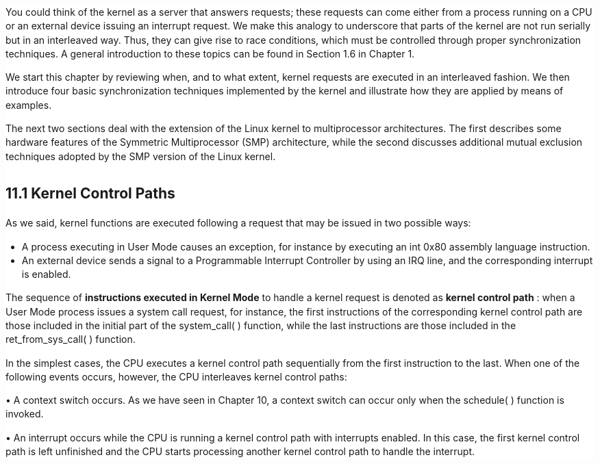

You could think of the kernel as a server that answers requests; these requests can come either from a process running on a CPU or an external device issuing an interrupt request. We make this analogy to underscore that parts of the kernel are not run serially but in an interleaved way. Thus, they can give rise to race conditions, which must be controlled through proper synchronization techniques. A general introduction to these topics can be found in Section 1.6 in Chapter 1.





We start this chapter by reviewing when, and to what extent, kernel requests are executed in an interleaved fashion. We then introduce four basic synchronization techniques implemented by the kernel and illustrate how they are applied by means of examples.



The next two sections deal with the extension of the Linux kernel to multiprocessor architectures. The first describes some hardware features of the Symmetric Multiprocessor (SMP) architecture, while the second discusses additional mutual exclusion techniques adopted by the SMP version of the Linux kernel.





## 11.1 Kernel Control Paths



As we said, kernel functions are executed following a request that may be issued in two possible ways:

- A process executing in User Mode causes an exception, for instance by executing an int 0x80 assembly language instruction.
- An external device sends a signal to a Programmable Interrupt Controller by using an IRQ line, and the corresponding interrupt is enabled.





The sequence of **instructions executed in Kernel Mode** to handle a kernel request is denoted as **kernel control path** : when a User Mode process issues a system call request, for instance, the first instructions of the corresponding kernel control path are those included in the initial part of the system_call( ) function, while the last instructions are those included in the ret_from_sys_call( ) function.





In the simplest cases, the CPU executes a kernel control path sequentially from the first instruction to the last. When one of the following events occurs, however, the CPU interleaves kernel control paths:



• A context switch occurs. As we have seen in Chapter 10, a context switch can occur only when the schedule( ) function is invoked.



• An interrupt occurs while the CPU is running a kernel control path with interrupts enabled. In this case, the first kernel control path is left unfinished and the CPU starts processing another kernel control path to handle the interrupt.

